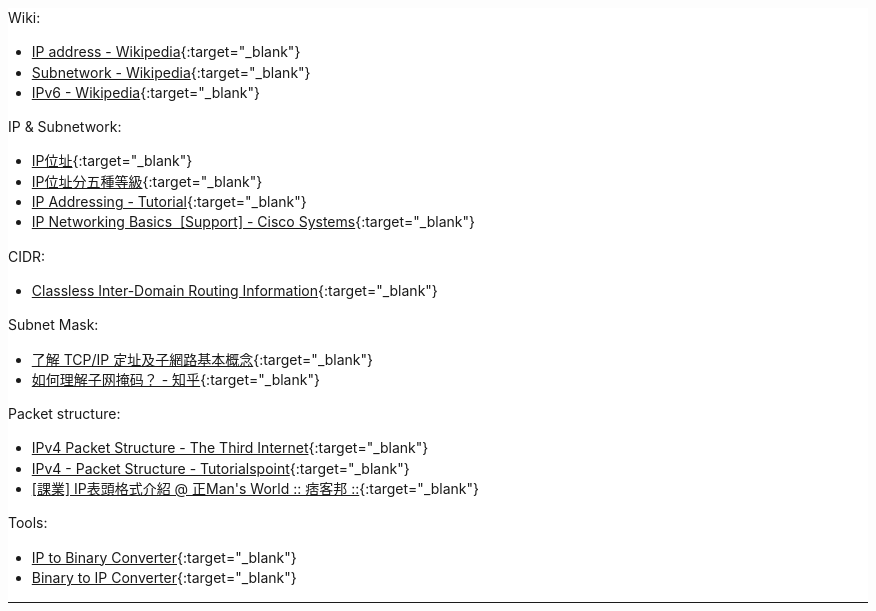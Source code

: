 Wiki:

- [IP address - Wikipedia](https://en.wikipedia.org/wiki/IP_address){:target="_blank"}
- [Subnetwork - Wikipedia](https://en.wikipedia.org/wiki/Subnetwork){:target="_blank"}
- [IPv6 - Wikipedia](https://en.wikipedia.org/wiki/IPv6){:target="_blank"}

IP & Subnetwork:

- [IP位址](http://dns-learning.twnic.net.tw/internet/intro7.html){:target="_blank"}
- [IP位址分五種等級](http://kevin.hwai.edu.tw/~kevin/material/EAssistant/IP_Class.htm){:target="_blank"}
- [IP Addressing - Tutorial](https://www.vskills.in/certification/tutorial/basic-network-support/ip-addressing/){:target="_blank"}
- [IP Networking Basics  \[Support\] - Cisco Systems](https://www.cisco.com/en/US/docs/security/vpn5000/manager/reference/guide/appA.html){:target="_blank"}

CIDR:

- [Classless Inter-Domain Routing Information](https://www.lifewire.com/cidr-classless-domain-routing-818375){:target="_blank"}

Subnet Mask:

- [了解 TCP/IP 定址及子網路基本概念](https://support.microsoft.com/zh-tw/help/164015/understanding-tcp-ip-addressing-and-subnetting-basics){:target="_blank"}
- [如何理解子网掩码？ - 知乎](https://www.zhihu.com/question/56895036){:target="_blank"}

Packet structure:

- [IPv4 Packet Structure - The Third Internet](https://thirdinternet.com/ipv4-packet-structure/){:target="_blank"}
- [IPv4 - Packet Structure - Tutorialspoint](https://www.tutorialspoint.com/ipv4/ipv4_packet_structure.htm){:target="_blank"}
- [\[課業\] IP表頭格式介紹 @ 正Man's World :: 痞客邦 ::](https://joy0626.pixnet.net/blog/post/2109687){:target="_blank"}

Tools:

- [IP to Binary Converter](https://www.browserling.com/tools/ip-to-bin){:target="_blank"}
- [Binary to IP Converter](https://www.browserling.com/tools/bin-to-ip){:target="_blank"}

---